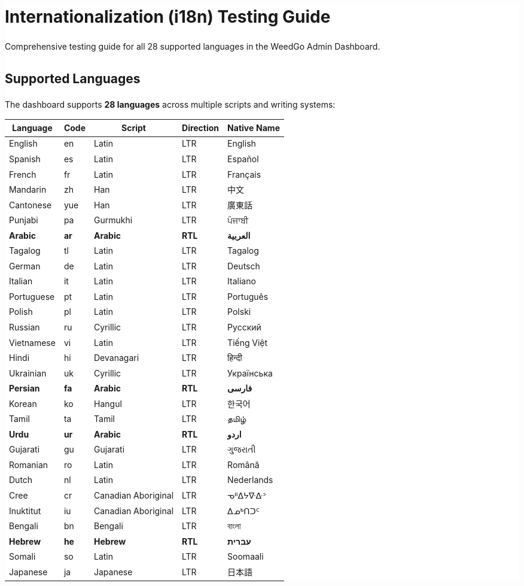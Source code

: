 # Internationalization (i18n) Testing Guide

Comprehensive testing guide for all 28 supported languages in the WeedGo Admin Dashboard.

## Supported Languages

The dashboard supports **28 languages** across multiple scripts and writing systems:

| Language | Code | Script | Direction | Native Name |
|----------|------|--------|-----------|-------------|
| English | en | Latin | LTR | English |
| Spanish | es | Latin | LTR | Español |
| French | fr | Latin | LTR | Français |
| Mandarin | zh | Han | LTR | 中文 |
| Cantonese | yue | Han | LTR | 廣東話 |
| Punjabi | pa | Gurmukhi | LTR | ਪੰਜਾਬੀ |
| **Arabic** | **ar** | **Arabic** | **RTL** | **العربية** |
| Tagalog | tl | Latin | LTR | Tagalog |
| German | de | Latin | LTR | Deutsch |
| Italian | it | Latin | LTR | Italiano |
| Portuguese | pt | Latin | LTR | Português |
| Polish | pl | Latin | LTR | Polski |
| Russian | ru | Cyrillic | LTR | Русский |
| Vietnamese | vi | Latin | LTR | Tiếng Việt |
| Hindi | hi | Devanagari | LTR | हिन्दी |
| Ukrainian | uk | Cyrillic | LTR | Українська |
| **Persian** | **fa** | **Arabic** | **RTL** | **فارسی** |
| Korean | ko | Hangul | LTR | 한국어 |
| Tamil | ta | Tamil | LTR | தமிழ் |
| **Urdu** | **ur** | **Arabic** | **RTL** | **اردو** |
| Gujarati | gu | Gujarati | LTR | ગુજરાતી |
| Romanian | ro | Latin | LTR | Română |
| Dutch | nl | Latin | LTR | Nederlands |
| Cree | cr | Canadian Aboriginal | LTR | ᓀᐦᐃᔭᐍᐏᐣ |
| Inuktitut | iu | Canadian Aboriginal | LTR | ᐃᓄᒃᑎᑐᑦ |
| Bengali | bn | Bengali | LTR | বাংলা |
| **Hebrew** | **he** | **Hebrew** | **RTL** | **עברית** |
| Somali | so | Latin | LTR | Soomaali |
| Japanese | ja | Japanese | LTR | 日本語 |
